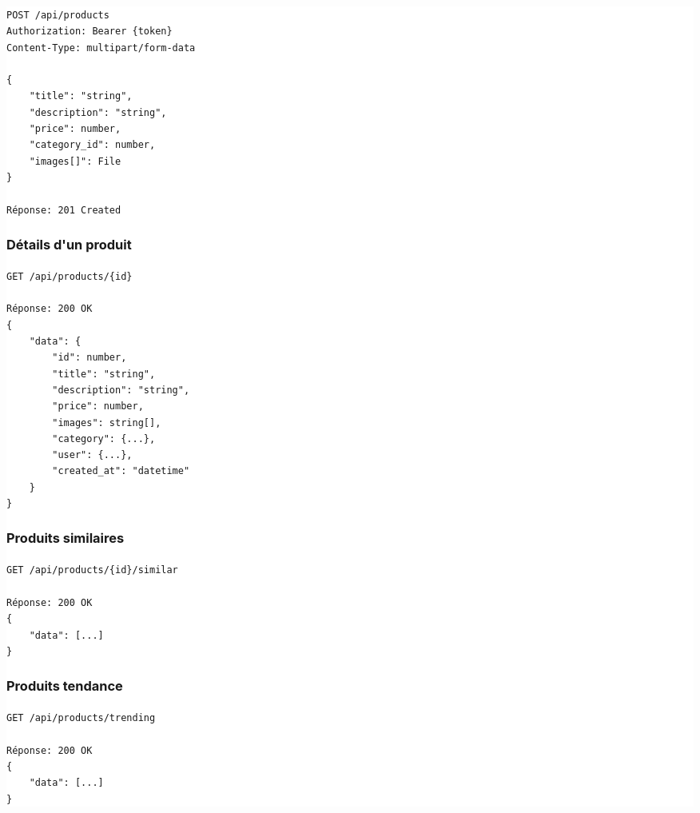```http
POST /api/products
Authorization: Bearer {token}
Content-Type: multipart/form-data

{
    "title": "string",
    "description": "string",
    "price": number,
    "category_id": number,
    "images[]": File
}

Réponse: 201 Created
```

### Détails d'un produit

```http
GET /api/products/{id}

Réponse: 200 OK
{
    "data": {
        "id": number,
        "title": "string",
        "description": "string",
        "price": number,
        "images": string[],
        "category": {...},
        "user": {...},
        "created_at": "datetime"
    }
}
```

### Produits similaires

```http
GET /api/products/{id}/similar

Réponse: 200 OK
{
    "data": [...]
}
```

### Produits tendance

```http
GET /api/products/trending

Réponse: 200 OK
{
    "data": [...]
}
```
